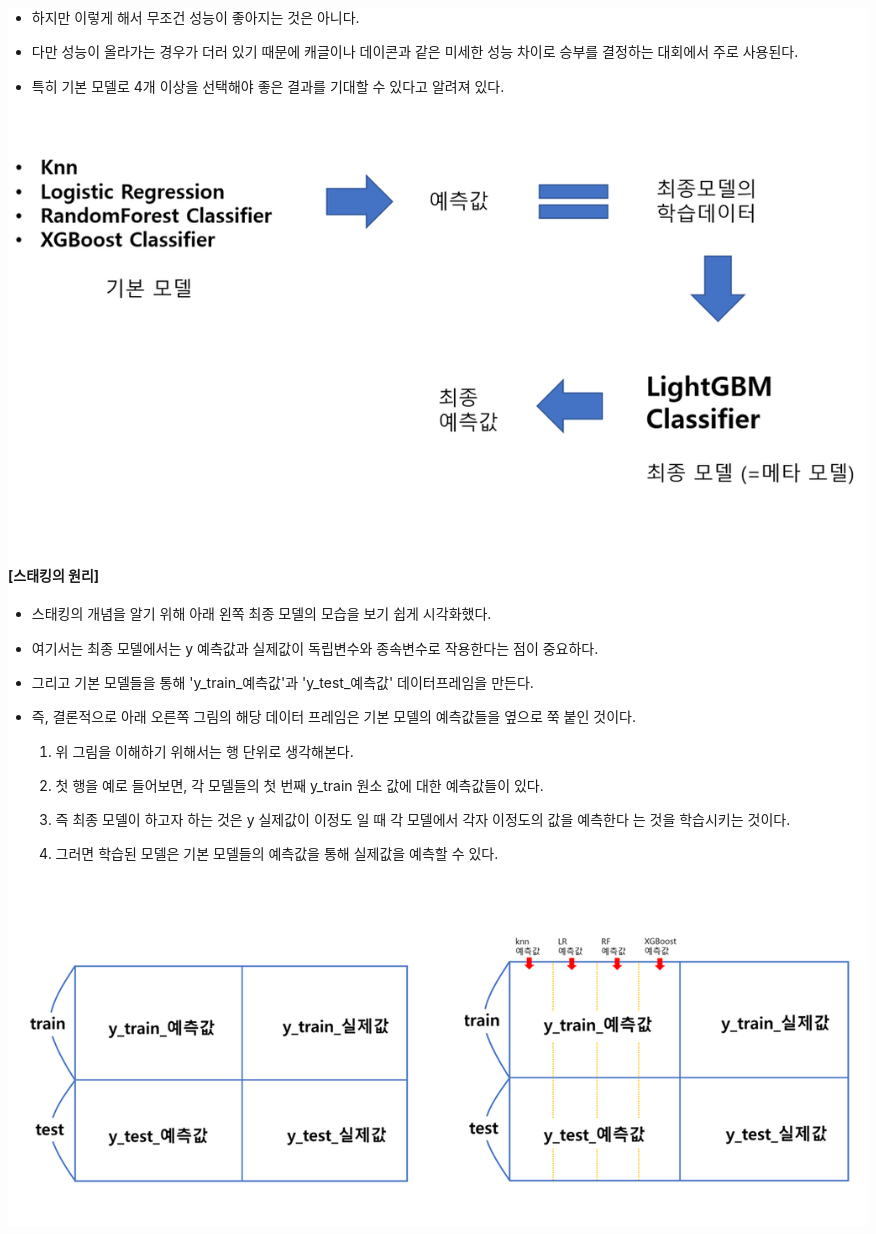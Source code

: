 - 하지만 이렇게 해서 무조건 성능이 좋아지는 것은 아니다.

- 다만 성능이 올라가는 경우가 더러 있기 때문에 캐글이나 데이콘과 같은 미세한 성능 차이로 승부를 결정하는 대회에서 주로 사용된다.

- 특히 기본 모델로 4개 이상을 선택해야 좋은 결과를 기대할 수 있다고 알려져 있다.

<br/>

![BBVS](image2/BBVS_3.png)

<br/>

#### [스태킹의 원리]

- 스태킹의 개념을 알기 위해 아래 왼쪽 최종 모델의 모습을 보기 쉽게 시각화했다.

- 여기서는 최종 모델에서는 y 예측값과 실제값이 독립변수와 종속변수로 작용한다는 점이 중요하다.

- 그리고 기본 모델들을 통해 'y_train_예측값'과 'y_test_예측값' 데이터프레임을 만든다.

- 즉, 결론적으로 아래 오른쪽 그림의 해당 데이터 프레임은 기본 모델의 예측값들을 옆으로 쭉 붙인 것이다.

  1. 위 그림을 이해하기 위해서는 행 단위로 생각해본다.

  2. 첫 행을 예로 들어보면, 각 모델들의 첫 번째 y_train 원소 값에 대한 예측값들이 있다.

  3. 즉 최종 모델이 하고자 하는 것은 y 실제값이 이정도 일 때 각 모델에서 각자 이정도의 값을 예측한다 는 것을 학습시키는 것이다.

  4. 그러면 학습된 모델은 기본 모델들의 예측값을 통해 실제값을 예측할 수 있다.

<br/>

![BBVS](image2/BBVS_4.png)

